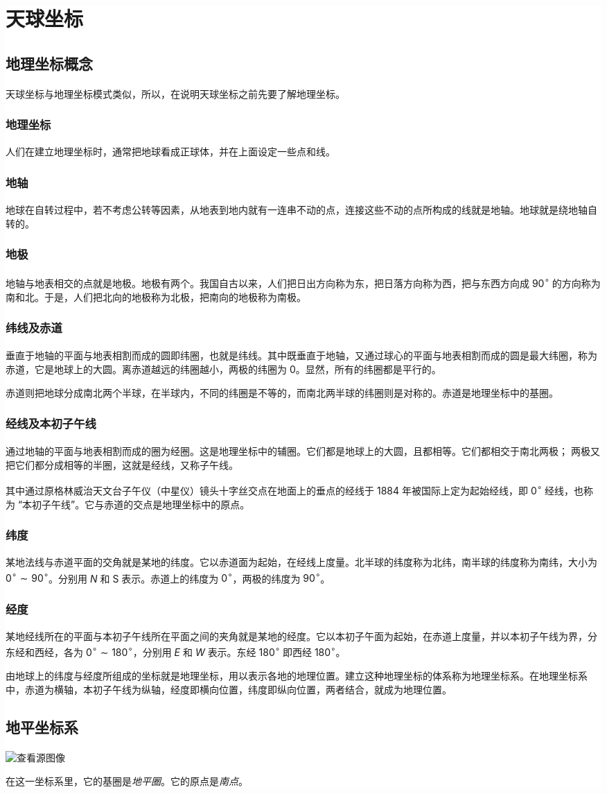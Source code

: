 # 天球坐标

## 地理坐标概念

天球坐标与地理坐标模式类似，所以，在说明天球坐标之前先要了解地理坐标。

### 地理坐标

人们在建立地理坐标时，通常把地球看成正球体，并在上面设定一些点和线。

### 地轴

地球在自转过程中，若不考虑公转等因素，从地表到地内就有一连串不动的点，连接这些不动的点所构成的线就是地轴。地球就是绕地轴自转的。

### 地极

地轴与地表相交的点就是地极。地极有两个。我国自古以来，人们把日出方向称为东，把日落方向称为西，把与东西方向成 $90^\circ$ 的方向称为南和北。于是，人们把北向的地极称为北极，把南向的地极称为南极。

### 纬线及赤道

垂直于地轴的平面与地表相割而成的圆即纬圈，也就是纬线。其中既垂直于地轴，又通过球心的平面与地表相割而成的圆是最大纬圈，称为赤道，它是地球上的大圆。离赤道越远的纬圈越小，两极的纬圈为 $0$。显然，所有的纬圈都是平行的。

赤道则把地球分成南北两个半球，在半球内，不同的纬圈是不等的，而南北两半球的纬圈则是对称的。赤道是地理坐标中的基圈。

### 经线及本初子午线

通过地轴的平面与地表相割而成的圈为经圈。这是地理坐标中的辅圈。它们都是地球上的大圆，且都相等。它们都相交于南北两极； 两极又把它们都分成相等的半圈，这就是经线，又称子午线。

其中通过原格林威治天文台子午仪（中星仪）镜头十字丝交点在地面上的垂点的经线于 1884 年被国际上定为起始经线，即 $0^\circ$ 经线，也称为 “本初子午线”。它与赤道的交点是地理坐标中的原点。

### 纬度

某地法线与赤道平面的交角就是某地的纬度。它以赤道面为起始，在经线上度量。北半球的纬度称为北纬，南半球的纬度称为南纬，大小为 $0^\circ \sim 90^\circ$。分别用 $N$ 和 S 表示。赤道上的纬度为 $0^\circ$，两极的纬度为 $90^\circ$。

### 经度

某地经线所在的平面与本初子午线所在平面之间的夹角就是某地的经度。它以本初子午面为起始，在赤道上度量，并以本初子午线为界，分东经和西经，各为 $0^\circ \sim 180^\circ$，分别用 $E$ 和 $W$ 表示。东经 $180^\circ$ 即西经 $180^\circ$。

由地球上的纬度与经度所组成的坐标就是地理坐标，用以表示各地的地理位置。建立这种地理坐标的体系称为地理坐标系。在地理坐标系中，赤道为横轴，本初子午线为纵轴，经度即横向位置，纬度即纵向位置，两者结合，就成为地理位置。

## 地平坐标系

![查看源图像](https://wuli.wiki/online/Astro_5.png?v=cea53baef2f4f2)

在这一坐标系里，它的基圈是*地平圈*。它的原点是*南点*。
